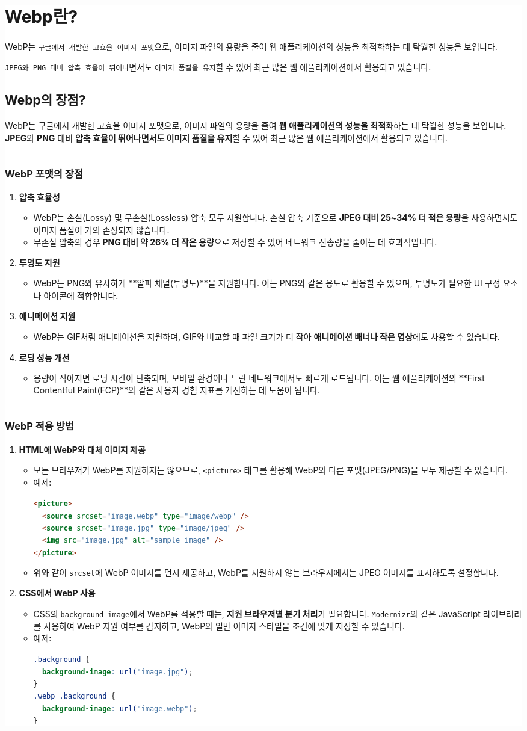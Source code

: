 # Webp란?

WebP는 `구글에서 개발한 고효율 이미지 포맷`으로, 이미지 파일의 용량을 줄여 웹 애플리케이션의 성능을 최적화하는 데 탁월한 성능을 보입니다.

`JPEG와 PNG 대비 압축 효율이 뛰어나`면서도 `이미지 품질을 유지`할 수 있어 최근 많은 웹 애플리케이션에서 활용되고 있습니다.

## Webp의 장점?

WebP는 구글에서 개발한 고효율 이미지 포맷으로, 이미지 파일의 용량을 줄여 **웹 애플리케이션의 성능을 최적화**하는 데 탁월한 성능을 보입니다. **JPEG**와 **PNG** 대비 **압축 효율이 뛰어나면서도 이미지 품질을 유지**할 수 있어 최근 많은 웹 애플리케이션에서 활용되고 있습니다.

---

### WebP 포맷의 장점

1. **압축 효율성**

   - WebP는 손실(Lossy) 및 무손실(Lossless) 압축 모두 지원합니다. 손실 압축 기준으로 **JPEG 대비 25~34% 더 적은 용량**을 사용하면서도 이미지 품질이 거의 손상되지 않습니다.
   - 무손실 압축의 경우 **PNG 대비 약 26% 더 작은 용량**으로 저장할 수 있어 네트워크 전송량을 줄이는 데 효과적입니다.

2. **투명도 지원**

   - WebP는 PNG와 유사하게 **알파 채널(투명도)**을 지원합니다. 이는 PNG와 같은 용도로 활용할 수 있으며, 투명도가 필요한 UI 구성 요소나 아이콘에 적합합니다.

3. **애니메이션 지원**

   - WebP는 GIF처럼 애니메이션을 지원하며, GIF와 비교할 때 파일 크기가 더 작아 **애니메이션 배너나 작은 영상**에도 사용할 수 있습니다.

4. **로딩 성능 개선**
   - 용량이 작아지면 로딩 시간이 단축되며, 모바일 환경이나 느린 네트워크에서도 빠르게 로드됩니다. 이는 웹 애플리케이션의 **First Contentful Paint(FCP)**와 같은 사용자 경험 지표를 개선하는 데 도움이 됩니다.

---

### WebP 적용 방법

1. **HTML에 WebP와 대체 이미지 제공**

   - 모든 브라우저가 WebP를 지원하지는 않으므로, `<picture>` 태그를 활용해 WebP와 다른 포맷(JPEG/PNG)을 모두 제공할 수 있습니다.
   - 예제:
     ```html
     <picture>
       <source srcset="image.webp" type="image/webp" />
       <source srcset="image.jpg" type="image/jpeg" />
       <img src="image.jpg" alt="sample image" />
     </picture>
     ```
   - 위와 같이 `srcset`에 WebP 이미지를 먼저 제공하고, WebP를 지원하지 않는 브라우저에서는 JPEG 이미지를 표시하도록 설정합니다.

2. **CSS에서 WebP 사용**

   - CSS의 `background-image`에서 WebP를 적용할 때는, **지원 브라우저별 분기 처리**가 필요합니다. `Modernizr`와 같은 JavaScript 라이브러리를 사용하여 WebP 지원 여부를 감지하고, WebP와 일반 이미지 스타일을 조건에 맞게 지정할 수 있습니다.
   - 예제:
     ```css
     .background {
       background-image: url("image.jpg");
     }
     .webp .background {
       background-image: url("image.webp");
     }
     ```
